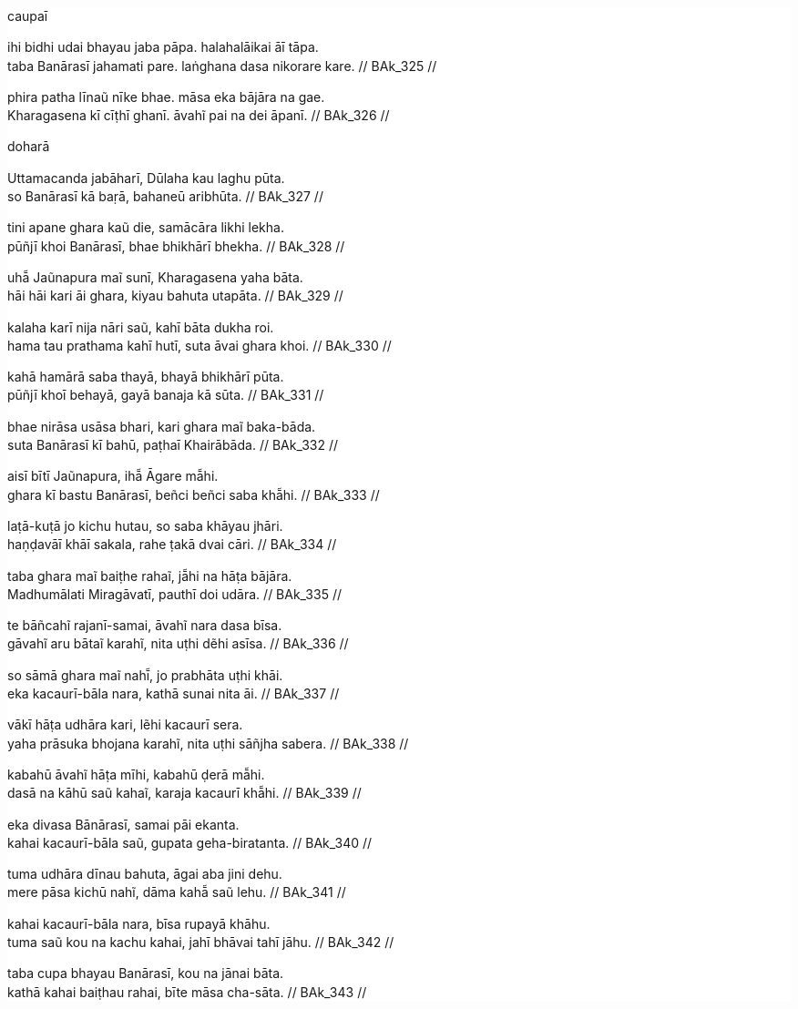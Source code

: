   
caupaī  
  
ihi bidhi udai bhayau jaba pāpa. halahalāikai āī tāpa.  
taba Banārasī jahamati pare. laṅghana dasa nikorare kare.  // BAk_325 //  
  
phira patha līnaũ nīke bhae. māsa eka bājāra na gae.  
Kharagasena kī cīṭhī ghanī. āvahĩ pai na dei āpanī.  // BAk_326 //  
  
  
doharā  
  
Uttamacanda jabāharī, Dūlaha kau laghu pūta.  
so Banārasī kā baṛā, bahaneū aribhūta.  // BAk_327 //  
  
tini apane ghara kaũ die, samācāra likhi lekha.  
pūñjī khoi Banārasī, bhae bhikhārī bhekha.  // BAk_328 //  
  
uhā̃ Jaũnapura maĩ sunī, Kharagasena yaha bāta.  
hāi hāi kari āi ghara, kiyau bahuta utapāta.  // BAk_329 //  
  
kalaha karī nija nāri saũ, kahī bāta dukha roi.  
hama tau prathama kahī hutī, suta āvai ghara khoi.  // BAk_330 //  
  
kahā hamārā saba thayā, bhayā bhikhārī pūta.  
pūñjī khoī behayā, gayā banaja kā sūta.  // BAk_331 //  
  
bhae nirāsa usāsa bhari, kari ghara maĩ baka-bāda.  
suta Banārasī kī bahū, paṭhaī Khairābāda.  // BAk_332 //  
  
aisī bītī Jaũnapura, ihā̃ Āgare mā̃hi.  
ghara kī bastu Banārasī, beñci beñci saba khā̃hi.  // BAk_333 //  
  
laṭā-kuṭā jo kichu hutau, so saba khāyau jhāri.  
haṇḍavāī khāī sakala, rahe ṭakā dvai cāri.  // BAk_334 //  
  
taba ghara maĩ baiṭhe rahaĩ, jā̃hi na hāṭa bājāra.  
Madhumālati Miragāvatī, pauthī doi udāra.  // BAk_335 //  
  
te bāñcahĩ rajanī-samai, āvahĩ nara dasa bīsa.  
gāvahĩ aru bātaĩ karahĩ, nita uṭhi dẽhi asīsa.  // BAk_336 //  
  
so sāmā ghara maĩ nahī̃, jo prabhāta uṭhi khāi.  
eka kacaurī-bāla nara, kathā sunai nita āi.  // BAk_337 //  
  
vākī hāṭa udhāra kari, lẽhi kacaurī sera.  
yaha prāsuka bhojana karahĩ, nita uṭhi sāñjha sabera.  // BAk_338 //  
  
kabahū āvahĩ hāṭa mīhi, kabahū ḍerā mā̃hi.  
dasā na kāhū saũ kahaĩ, karaja kacaurī khā̃hi.  // BAk_339 //  
  
eka divasa Bānārasī, samai pāi ekanta.  
kahai kacaurī-bāla saũ, gupata geha-biratanta.  // BAk_340 //  
  
tuma udhāra dīnau bahuta, āgai aba jini dehu.  
mere pāsa kichū nahĩ, dāma kahā̃ saũ lehu.  // BAk_341 //  
  
kahai kacaurī-bāla nara, bīsa rupayā khāhu.  
tuma saũ kou na kachu kahai, jahī bhāvai tahī jāhu.  // BAk_342 //  
  
taba cupa bhayau Banārasī, kou na jānai bāta.  
kathā kahai baiṭhau rahai, bīte māsa cha-sāta.  // BAk_343 //  
  